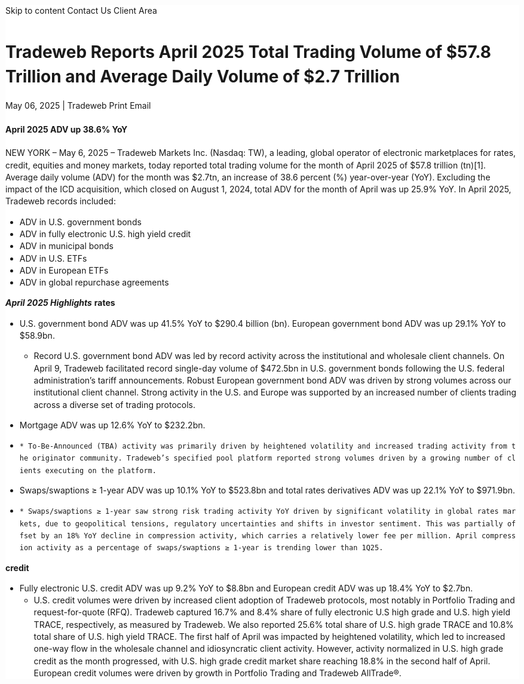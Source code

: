Skip to content 
Contact Us  Client Area
# Tradeweb Reports April 2025 Total Trading Volume of $57.8 Trillion and Average Daily Volume of $2.7 Trillion 
May 06, 2025 | Tradeweb 
Print
Email
#### April 2025 ADV up 38.6% YoY
NEW YORK – May 6, 2025 – Tradeweb Markets Inc. (Nasdaq: TW), a leading, global operator of electronic marketplaces for rates, credit, equities and money markets, today reported total trading volume for the month of April 2025 of $57.8 trillion (tn)[1]. Average daily volume (ADV) for the month was $2.7tn, an increase of 38.6 percent (%) year-over-year (YoY). Excluding the impact of the ICD acquisition, which closed on August 1, 2024, total ADV for the month of April was up 25.9% YoY.
In April 2025, Tradeweb records included:
  * ADV in U.S. government bonds
  * ADV in fully electronic U.S. high yield credit
  * ADV in municipal bonds
  * ADV in U.S. ETFs
  * ADV in European ETFs
  * ADV in global repurchase agreements


**_April 2025 Highlights_**
**rates**
  * U.S. government bond ADV was up 41.5% YoY to $290.4 billion (bn). European government bond ADV was up 29.1% YoY to $58.9bn. 
    * Record U.S. government bond ADV was led by record activity across the institutional and wholesale client channels. On April 9, Tradeweb facilitated record single-day volume of $472.5bn in U.S. government bonds following the U.S. federal administration’s tariff announcements. Robust European government bond ADV was driven by strong volumes across our institutional client channel. Strong activity in the U.S. and Europe was supported by an increased number of clients trading across a diverse set of trading protocols.


  * Mortgage ADV was up 12.6% YoY to $232.2bn.


  *     * To-Be-Announced (TBA) activity was primarily driven by heightened volatility and increased trading activity from the originator community. Tradeweb’s specified pool platform reported strong volumes driven by a growing number of clients executing on the platform.


  * Swaps/swaptions ≥ 1-year ADV was up 10.1% YoY to $523.8bn and total rates derivatives ADV was up 22.1% YoY to $971.9bn.


  *     * Swaps/swaptions ≥ 1-year saw strong risk trading activity YoY driven by significant volatility in global rates markets, due to geopolitical tensions, regulatory uncertainties and shifts in investor sentiment. This was partially offset by an 18% YoY decline in compression activity, which carries a relatively lower fee per million. April compression activity as a percentage of swaps/swaptions ≥ 1-year is trending lower than 1Q25.


**credit**
  * Fully electronic U.S. credit ADV was up 9.2% YoY to $8.8bn and European credit ADV was up 18.4% YoY to $2.7bn.
    * U.S. credit volumes were driven by increased client adoption of Tradeweb protocols, most notably in Portfolio Trading and request-for-quote (RFQ). Tradeweb captured 16.7% and 8.4% share of fully electronic U.S high grade and U.S. high yield TRACE, respectively, as measured by Tradeweb. We also reported 25.6% total share of U.S. high grade TRACE and 10.8% total share of U.S. high yield TRACE. The first half of April was impacted by heightened volatility, which led to increased one-way flow in the wholesale channel and idiosyncratic client activity. However, activity normalized in U.S. high grade credit as the month progressed, with U.S. high grade credit market share reaching 18.8% in the second half of April. European credit volumes were driven by growth in Portfolio Trading and Tradeweb AllTrade®.
